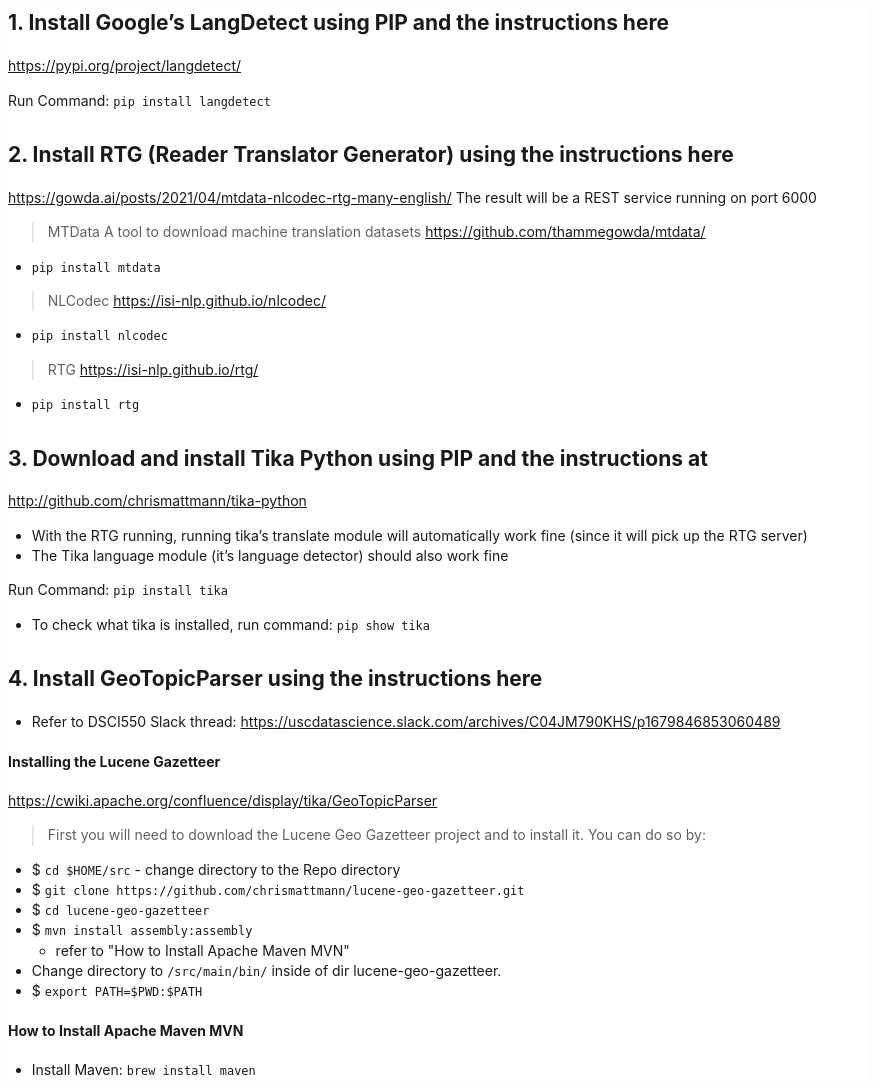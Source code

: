 ## 1. Install  Google’s  LangDetect  using  PIP  and  the  instructions  here 
https://pypi.org/project/langdetect/  

Run Command: `pip install langdetect`

## 2. Install  RTG  (Reader  Translator  Generator)  using  the  instructions  here 
https://gowda.ai/posts/2021/04/mtdata-nlcodec-rtg-many-english/  The  result  will  be  a 
REST service running on port 6000 

> MTData
A tool to download machine translation datasets https://github.com/thammegowda/mtdata/
- `pip install mtdata`

> NLCodec
https://isi-nlp.github.io/nlcodec/
- `pip install nlcodec`

> RTG
https://isi-nlp.github.io/rtg/
- `pip install rtg`

## 3. Download  and  install  Tika  Python  using  PIP  and  the  instructions  at 
http://github.com/chrismattmann/tika-python 
- With the RTG running, running tika’s translate module will automatically work fine (since it will pick up the RTG server) 
- The Tika language module (it’s language detector) should also work fine 

Run Command: `pip install tika`
- To check what tika is installed, run command: `pip show tika`

## 4. Install GeoTopicParser using the instructions here 
- Refer to DSCI550 Slack thread: https://uscdatascience.slack.com/archives/C04JM790KHS/p1679846853060489

#### Installing the Lucene Gazetteer
https://cwiki.apache.org/confluence/display/tika/GeoTopicParser  
> First you will need to download the Lucene Geo Gazetteer project and to install it. You can do so by:
- $ `cd $HOME/src` - change directory to the Repo directory
- $ `git clone https://github.com/chrismattmann/lucene-geo-gazetteer.git`
- $ `cd lucene-geo-gazetteer`
- $ `mvn install assembly:assembly` 
    - refer to "How to Install Apache Maven MVN"
- Change directory to `/src/main/bin/` inside of dir lucene-geo-gazetteer.
- $ `export PATH=$PWD:$PATH`

#### How to Install Apache Maven MVN 
- Install Maven: `brew install maven`
